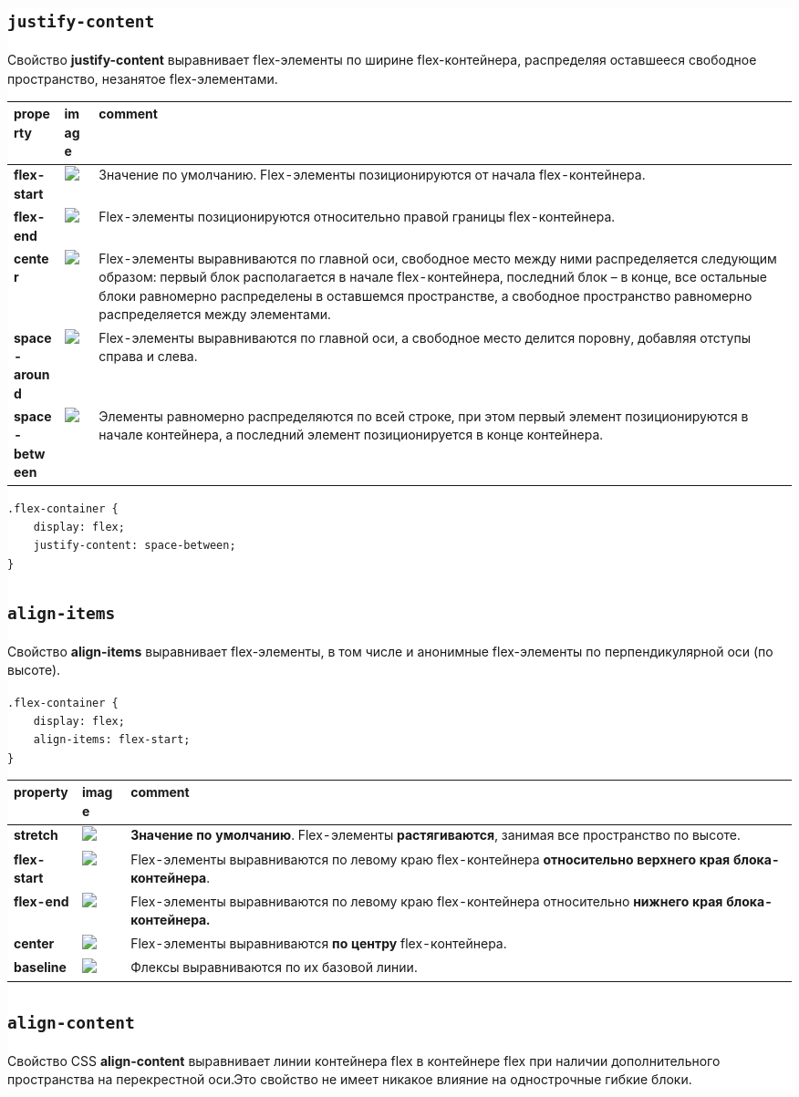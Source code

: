 ## `justify-content` <a id="justifycontent"></a>

Свойство **justify-content** выравнивает flex-элементы по ширине flex-контейнера, распределяя оставшееся свободное пространство, незанятое flex-элементами.

| property | image | comment |
| :--- | :--- | :--- |
| **flex-start** | ![](https://github.com/olgamaslovaolga/Alevel-Markup/raw/master/images/img-flex-jcfs.png) | Значение по умолчанию. Flex-элементы позиционируются от начала flex-контейнера. |
| **flex-end** | ![](https://github.com/olgamaslovaolga/Alevel-Markup/raw/master/images/img-flex-jcfe.png) | Flex-элементы позиционируются относительно правой границы flex-контейнера. |
| **center** | ![](https://github.com/olgamaslovaolga/Alevel-Markup/raw/master/images/img-flex-jcc.png) | Flex-элементы выравниваются по главной оси, свободное место между ними распределяется следующим образом: первый блок располагается в начале flex-контейнера, последний блок – в конце, все остальные блоки равномерно распределены в оставшемся пространстве, а свободное пространство равномерно распределяется между элементами. |
| **space-around** | ![](https://github.com/olgamaslovaolga/Alevel-Markup/raw/master/images/img-flex-jcsa.png) | Flex-элементы выравниваются по главной оси, а свободное место делится поровну, добавляя отступы справа и слева. |
| **space-between** | ![](https://github.com/olgamaslovaolga/Alevel-Markup/raw/master/images/img-flex-jcsb.png) | Элементы равномерно распределяются по всей строке, при этом первый элемент позиционируются в начале контейнера, а последний элемент позиционируется в конце контейнера. |

```text
.flex-container {
    display: flex;
    justify-content: space-between;
}
```

## `align-items` <a id="alignitems"></a>

Свойство **align-items** выравнивает flex-элементы, в том числе и анонимные flex-элементы по перпендикулярной оси \(по высоте\).

```text
.flex-container {
    display: flex;
    align-items: flex-start;
}
```

| property | image | comment |
| :--- | :--- | :--- |
| **stretch** | ![](https://github.com/olgamaslovaolga/Alevel-Markup/raw/master/images/img-fias.png) | **Значение по умолчанию**. Flex-элементы **растягиваются**, занимая все пространство по высоте. |
| **flex-start** | ![](https://github.com/olgamaslovaolga/Alevel-Markup/raw/master/images/img-faifs.png) | Flex-элементы выравниваются по левому краю flex-контейнера **относительно верхнего края блока-контейнера**. |
| **flex-end** | ![](https://github.com/olgamaslovaolga/Alevel-Markup/raw/master/images/img-faife.png) | Flex-элементы выравниваются по левому краю flex-контейнера относительно **нижнего края блока-контейнера.** |
| **center** | ![](https://github.com/olgamaslovaolga/Alevel-Markup/raw/master/images/img-faic.png) | Flex-элементы выравниваются **по центру** flex-контейнера. |
| **baseline** | ![](https://github.com/olgamaslovaolga/Alevel-Markup/raw/master/images/img-fiab.png) | Флексы выравниваются по их базовой линии. |

## `align-content` <a id="aligncontent"></a>

Свойство CSS **align-content** выравнивает линии контейнера flex в контейнере flex при наличии дополнительного пространства на перекрестной оси.Это свойство не имеет никакое влияние на однострочные гибкие блоки.
